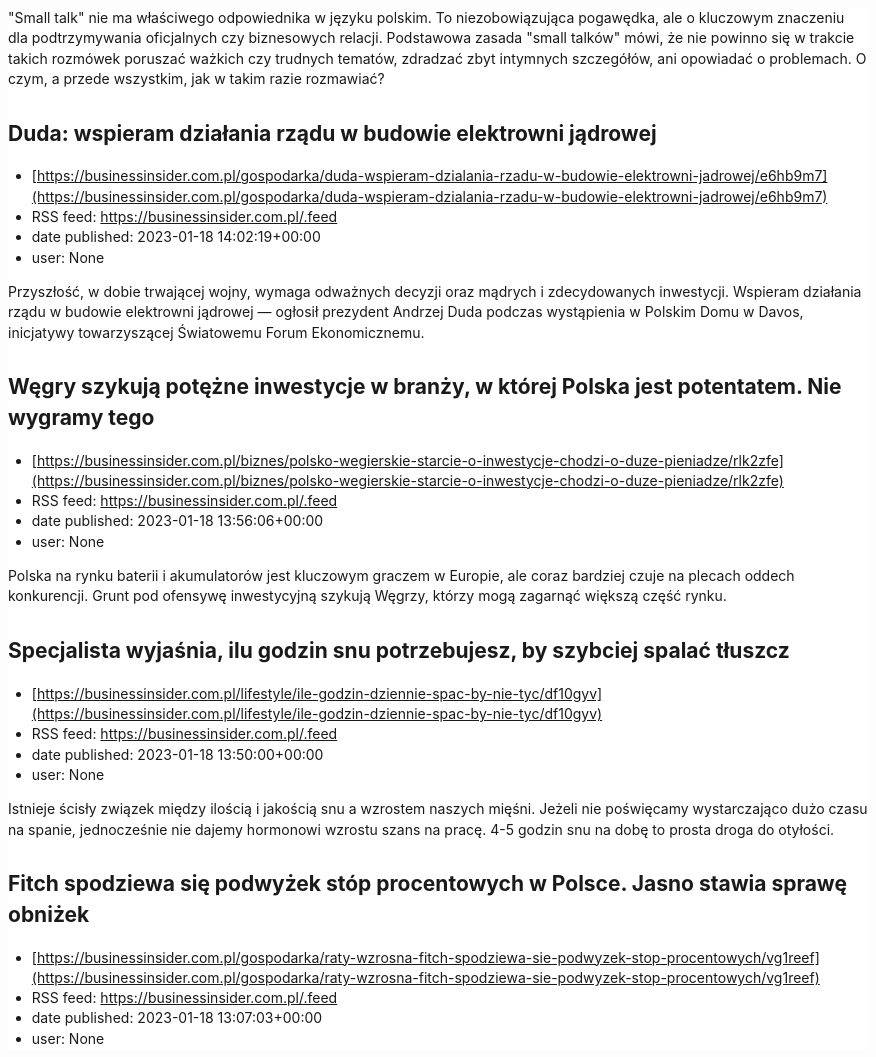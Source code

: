 "Small talk" nie ma właściwego odpowiednika w języku polskim. To niezobowiązująca pogawędka, ale o kluczowym znaczeniu dla podtrzymywania oficjalnych czy biznesowych relacji. Podstawowa zasada "small talków" mówi, że nie powinno się w trakcie takich rozmówek poruszać ważkich czy trudnych tematów, zdradzać zbyt intymnych szczegółów, ani opowiadać o problemach. O czym, a przede wszystkim, jak w takim razie rozmawiać?

## Duda: wspieram działania rządu w budowie elektrowni jądrowej
 - [https://businessinsider.com.pl/gospodarka/duda-wspieram-dzialania-rzadu-w-budowie-elektrowni-jadrowej/e6hb9m7](https://businessinsider.com.pl/gospodarka/duda-wspieram-dzialania-rzadu-w-budowie-elektrowni-jadrowej/e6hb9m7)
 - RSS feed: https://businessinsider.com.pl/.feed
 - date published: 2023-01-18 14:02:19+00:00
 - user: None

Przyszłość, w dobie trwającej wojny, wymaga odważnych decyzji oraz mądrych i zdecydowanych inwestycji. Wspieram działania rządu w budowie elektrowni jądrowej — ogłosił prezydent Andrzej Duda podczas wystąpienia w Polskim Domu w Davos, inicjatywy towarzyszącej Światowemu Forum Ekonomicznemu.

## Węgry szykują potężne inwestycje w branży, w której Polska jest potentatem. Nie wygramy tego
 - [https://businessinsider.com.pl/biznes/polsko-wegierskie-starcie-o-inwestycje-chodzi-o-duze-pieniadze/rlk2zfe](https://businessinsider.com.pl/biznes/polsko-wegierskie-starcie-o-inwestycje-chodzi-o-duze-pieniadze/rlk2zfe)
 - RSS feed: https://businessinsider.com.pl/.feed
 - date published: 2023-01-18 13:56:06+00:00
 - user: None

Polska na rynku baterii i akumulatorów jest kluczowym graczem w Europie, ale coraz bardziej czuje na plecach oddech konkurencji. Grunt pod ofensywę inwestycyjną szykują Węgrzy, którzy mogą zagarnąć większą część rynku.

## Specjalista wyjaśnia, ilu godzin snu potrzebujesz, by szybciej spalać tłuszcz
 - [https://businessinsider.com.pl/lifestyle/ile-godzin-dziennie-spac-by-nie-tyc/df10gyv](https://businessinsider.com.pl/lifestyle/ile-godzin-dziennie-spac-by-nie-tyc/df10gyv)
 - RSS feed: https://businessinsider.com.pl/.feed
 - date published: 2023-01-18 13:50:00+00:00
 - user: None

Istnieje ścisły związek między ilością i jakością snu a wzrostem naszych mięśni. Jeżeli nie poświęcamy wystarczająco dużo czasu na spanie, jednocześnie nie dajemy hormonowi wzrostu szans na pracę. 4-5 godzin snu na dobę to prosta droga do otyłości.

## Fitch spodziewa się podwyżek stóp procentowych w Polsce. Jasno stawia sprawę obniżek
 - [https://businessinsider.com.pl/gospodarka/raty-wzrosna-fitch-spodziewa-sie-podwyzek-stop-procentowych/vg1reef](https://businessinsider.com.pl/gospodarka/raty-wzrosna-fitch-spodziewa-sie-podwyzek-stop-procentowych/vg1reef)
 - RSS feed: https://businessinsider.com.pl/.feed
 - date published: 2023-01-18 13:07:03+00:00
 - user: None
